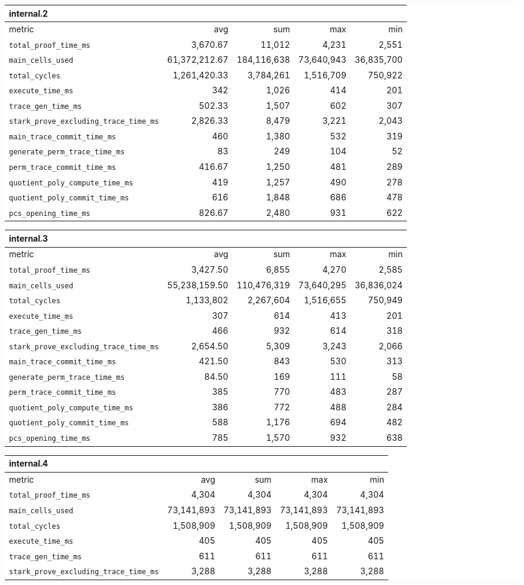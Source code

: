 | internal.2 |||||
|:---|---:|---:|---:|---:|
|metric|avg|sum|max|min|
| `total_proof_time_ms ` |  3,670.67 |  11,012 |  4,231 |  2,551 |
| `main_cells_used     ` |  61,372,212.67 |  184,116,638 |  73,640,943 |  36,835,700 |
| `total_cycles        ` |  1,261,420.33 |  3,784,261 |  1,516,709 |  750,922 |
| `execute_time_ms     ` |  342 |  1,026 |  414 |  201 |
| `trace_gen_time_ms   ` |  502.33 |  1,507 |  602 |  307 |
| `stark_prove_excluding_trace_time_ms` |  2,826.33 |  8,479 |  3,221 |  2,043 |
| `main_trace_commit_time_ms` |  460 |  1,380 |  532 |  319 |
| `generate_perm_trace_time_ms` |  83 |  249 |  104 |  52 |
| `perm_trace_commit_time_ms` |  416.67 |  1,250 |  481 |  289 |
| `quotient_poly_compute_time_ms` |  419 |  1,257 |  490 |  278 |
| `quotient_poly_commit_time_ms` |  616 |  1,848 |  686 |  478 |
| `pcs_opening_time_ms ` |  826.67 |  2,480 |  931 |  622 |

| internal.3 |||||
|:---|---:|---:|---:|---:|
|metric|avg|sum|max|min|
| `total_proof_time_ms ` |  3,427.50 |  6,855 |  4,270 |  2,585 |
| `main_cells_used     ` |  55,238,159.50 |  110,476,319 |  73,640,295 |  36,836,024 |
| `total_cycles        ` |  1,133,802 |  2,267,604 |  1,516,655 |  750,949 |
| `execute_time_ms     ` |  307 |  614 |  413 |  201 |
| `trace_gen_time_ms   ` |  466 |  932 |  614 |  318 |
| `stark_prove_excluding_trace_time_ms` |  2,654.50 |  5,309 |  3,243 |  2,066 |
| `main_trace_commit_time_ms` |  421.50 |  843 |  530 |  313 |
| `generate_perm_trace_time_ms` |  84.50 |  169 |  111 |  58 |
| `perm_trace_commit_time_ms` |  385 |  770 |  483 |  287 |
| `quotient_poly_compute_time_ms` |  386 |  772 |  488 |  284 |
| `quotient_poly_commit_time_ms` |  588 |  1,176 |  694 |  482 |
| `pcs_opening_time_ms ` |  785 |  1,570 |  932 |  638 |

| internal.4 |||||
|:---|---:|---:|---:|---:|
|metric|avg|sum|max|min|
| `total_proof_time_ms ` |  4,304 |  4,304 |  4,304 |  4,304 |
| `main_cells_used     ` |  73,141,893 |  73,141,893 |  73,141,893 |  73,141,893 |
| `total_cycles        ` |  1,508,909 |  1,508,909 |  1,508,909 |  1,508,909 |
| `execute_time_ms     ` |  405 |  405 |  405 |  405 |
| `trace_gen_time_ms   ` |  611 |  611 |  611 |  611 |
| `stark_prove_excluding_trace_time_ms` |  3,288 |  3,288 |  3,288 |  3,288 |